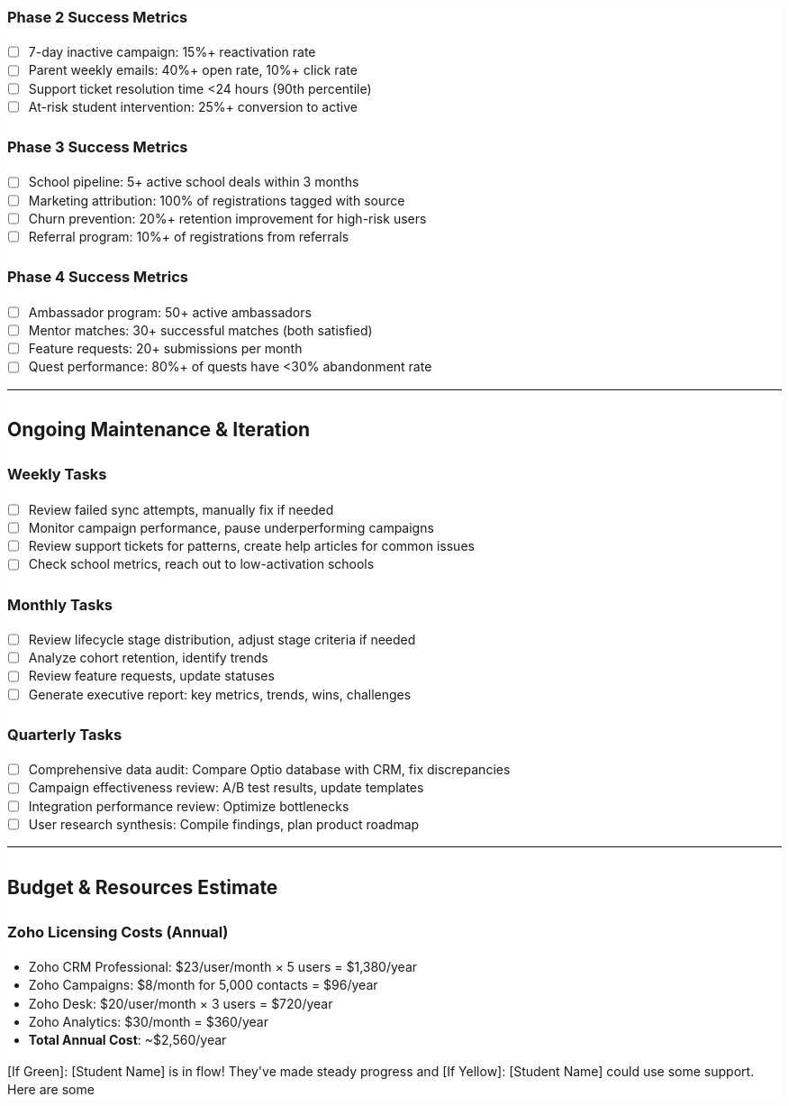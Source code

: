### Phase 2 Success Metrics
- [ ] 7-day inactive campaign: 15%+ reactivation rate
- [ ] Parent weekly emails: 40%+ open rate, 10%+ click rate
- [ ] Support ticket resolution time <24 hours (90th percentile)
- [ ] At-risk student intervention: 25%+ conversion to active

### Phase 3 Success Metrics
- [ ] School pipeline: 5+ active school deals within 3 months
- [ ] Marketing attribution: 100% of registrations tagged with source
- [ ] Churn prevention: 20%+ retention improvement for high-risk users
- [ ] Referral program: 10%+ of registrations from referrals

### Phase 4 Success Metrics
- [ ] Ambassador program: 50+ active ambassadors
- [ ] Mentor matches: 30+ successful matches (both satisfied)
- [ ] Feature requests: 20+ submissions per month
- [ ] Quest performance: 80%+ of quests have <30% abandonment rate

---

## Ongoing Maintenance & Iteration

### Weekly Tasks
- [ ] Review failed sync attempts, manually fix if needed
- [ ] Monitor campaign performance, pause underperforming campaigns
- [ ] Review support tickets for patterns, create help articles for common issues
- [ ] Check school metrics, reach out to low-activation schools

### Monthly Tasks
- [ ] Review lifecycle stage distribution, adjust stage criteria if needed
- [ ] Analyze cohort retention, identify trends
- [ ] Review feature requests, update statuses
- [ ] Generate executive report: key metrics, trends, wins, challenges

### Quarterly Tasks
- [ ] Comprehensive data audit: Compare Optio database with CRM, fix discrepancies
- [ ] Campaign effectiveness review: A/B test results, update templates
- [ ] Integration performance review: Optimize bottlenecks
- [ ] User research synthesis: Compile findings, plan product roadmap

---

## Budget & Resources Estimate

### Zoho Licensing Costs (Annual)
- Zoho CRM Professional: $23/user/month × 5 users = $1,380/year
- Zoho Campaigns: $8/month for 5,000 contacts = $96/year
- Zoho Desk: $20/user/month × 3 users = $720/year
- Zoho Analytics: $30/month = $360/year
- **Total Annual Cost**: ~$2,560/year


[If Green]: [Student Name] is in flow! They've made steady progress and
[If Yellow]: [Student Name] could use some support. Here are some
